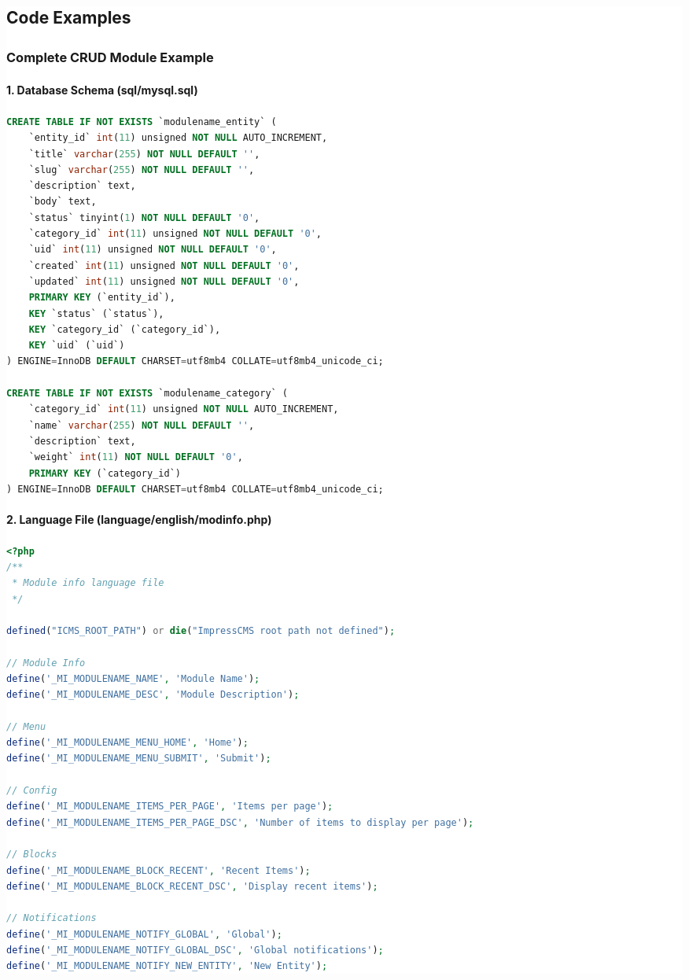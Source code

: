
## Code Examples

### Complete CRUD Module Example

#### 1. Database Schema (sql/mysql.sql)

```sql
CREATE TABLE IF NOT EXISTS `modulename_entity` (
    `entity_id` int(11) unsigned NOT NULL AUTO_INCREMENT,
    `title` varchar(255) NOT NULL DEFAULT '',
    `slug` varchar(255) NOT NULL DEFAULT '',
    `description` text,
    `body` text,
    `status` tinyint(1) NOT NULL DEFAULT '0',
    `category_id` int(11) unsigned NOT NULL DEFAULT '0',
    `uid` int(11) unsigned NOT NULL DEFAULT '0',
    `created` int(11) unsigned NOT NULL DEFAULT '0',
    `updated` int(11) unsigned NOT NULL DEFAULT '0',
    PRIMARY KEY (`entity_id`),
    KEY `status` (`status`),
    KEY `category_id` (`category_id`),
    KEY `uid` (`uid`)
) ENGINE=InnoDB DEFAULT CHARSET=utf8mb4 COLLATE=utf8mb4_unicode_ci;

CREATE TABLE IF NOT EXISTS `modulename_category` (
    `category_id` int(11) unsigned NOT NULL AUTO_INCREMENT,
    `name` varchar(255) NOT NULL DEFAULT '',
    `description` text,
    `weight` int(11) NOT NULL DEFAULT '0',
    PRIMARY KEY (`category_id`)
) ENGINE=InnoDB DEFAULT CHARSET=utf8mb4 COLLATE=utf8mb4_unicode_ci;
```

#### 2. Language File (language/english/modinfo.php)

```php
<?php
/**
 * Module info language file
 */

defined("ICMS_ROOT_PATH") or die("ImpressCMS root path not defined");

// Module Info
define('_MI_MODULENAME_NAME', 'Module Name');
define('_MI_MODULENAME_DESC', 'Module Description');

// Menu
define('_MI_MODULENAME_MENU_HOME', 'Home');
define('_MI_MODULENAME_MENU_SUBMIT', 'Submit');

// Config
define('_MI_MODULENAME_ITEMS_PER_PAGE', 'Items per page');
define('_MI_MODULENAME_ITEMS_PER_PAGE_DSC', 'Number of items to display per page');

// Blocks
define('_MI_MODULENAME_BLOCK_RECENT', 'Recent Items');
define('_MI_MODULENAME_BLOCK_RECENT_DSC', 'Display recent items');

// Notifications
define('_MI_MODULENAME_NOTIFY_GLOBAL', 'Global');
define('_MI_MODULENAME_NOTIFY_GLOBAL_DSC', 'Global notifications');
define('_MI_MODULENAME_NOTIFY_NEW_ENTITY', 'New Entity');
```